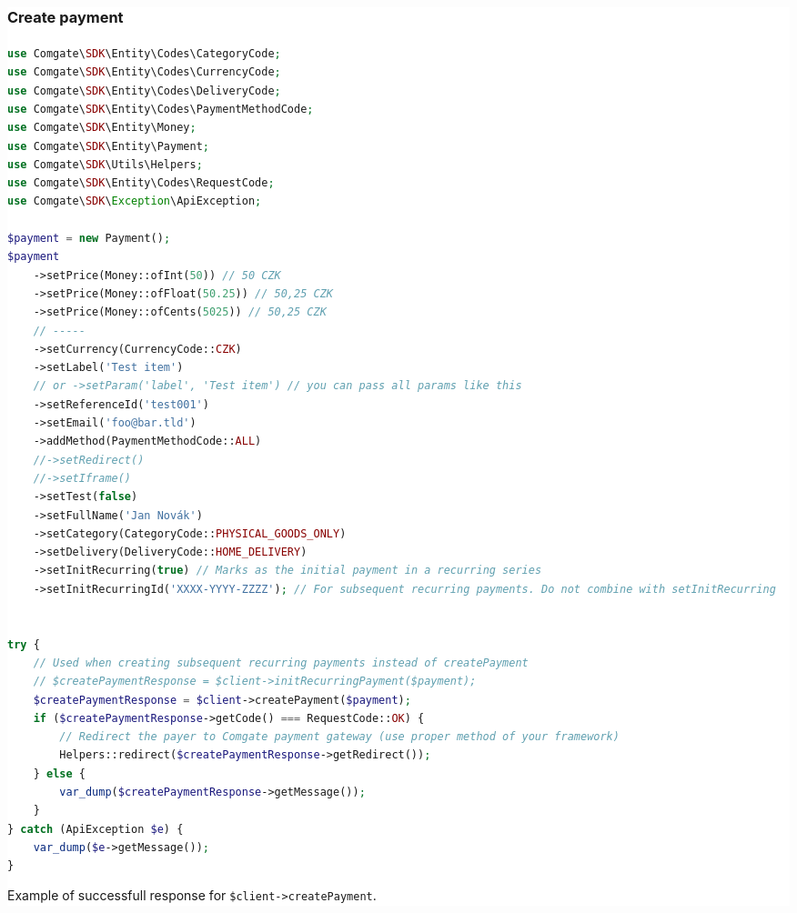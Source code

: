### Create payment

```php
use Comgate\SDK\Entity\Codes\CategoryCode;
use Comgate\SDK\Entity\Codes\CurrencyCode;
use Comgate\SDK\Entity\Codes\DeliveryCode;
use Comgate\SDK\Entity\Codes\PaymentMethodCode;
use Comgate\SDK\Entity\Money;
use Comgate\SDK\Entity\Payment;
use Comgate\SDK\Utils\Helpers;
use Comgate\SDK\Entity\Codes\RequestCode;
use Comgate\SDK\Exception\ApiException;

$payment = new Payment();
$payment
    ->setPrice(Money::ofInt(50)) // 50 CZK
    ->setPrice(Money::ofFloat(50.25)) // 50,25 CZK
    ->setPrice(Money::ofCents(5025)) // 50,25 CZK
    // -----
    ->setCurrency(CurrencyCode::CZK)
    ->setLabel('Test item')
    // or ->setParam('label', 'Test item') // you can pass all params like this
    ->setReferenceId('test001')
    ->setEmail('foo@bar.tld')
    ->addMethod(PaymentMethodCode::ALL)
    //->setRedirect()
    //->setIframe()
    ->setTest(false)
    ->setFullName('Jan Novák')
    ->setCategory(CategoryCode::PHYSICAL_GOODS_ONLY)
    ->setDelivery(DeliveryCode::HOME_DELIVERY)
    ->setInitRecurring(true) // Marks as the initial payment in a recurring series
    ->setInitRecurringId('XXXX-YYYY-ZZZZ'); // For subsequent recurring payments. Do not combine with setInitRecurring


try {
    // Used when creating subsequent recurring payments instead of createPayment
    // $createPaymentResponse = $client->initRecurringPayment($payment);
    $createPaymentResponse = $client->createPayment($payment);
    if ($createPaymentResponse->getCode() === RequestCode::OK) {
        // Redirect the payer to Comgate payment gateway (use proper method of your framework)
        Helpers::redirect($createPaymentResponse->getRedirect());
    } else {
        var_dump($createPaymentResponse->getMessage());
    }
} catch (ApiException $e) {
    var_dump($e->getMessage());
}
```

Example of successfull response for `$client->createPayment`.
